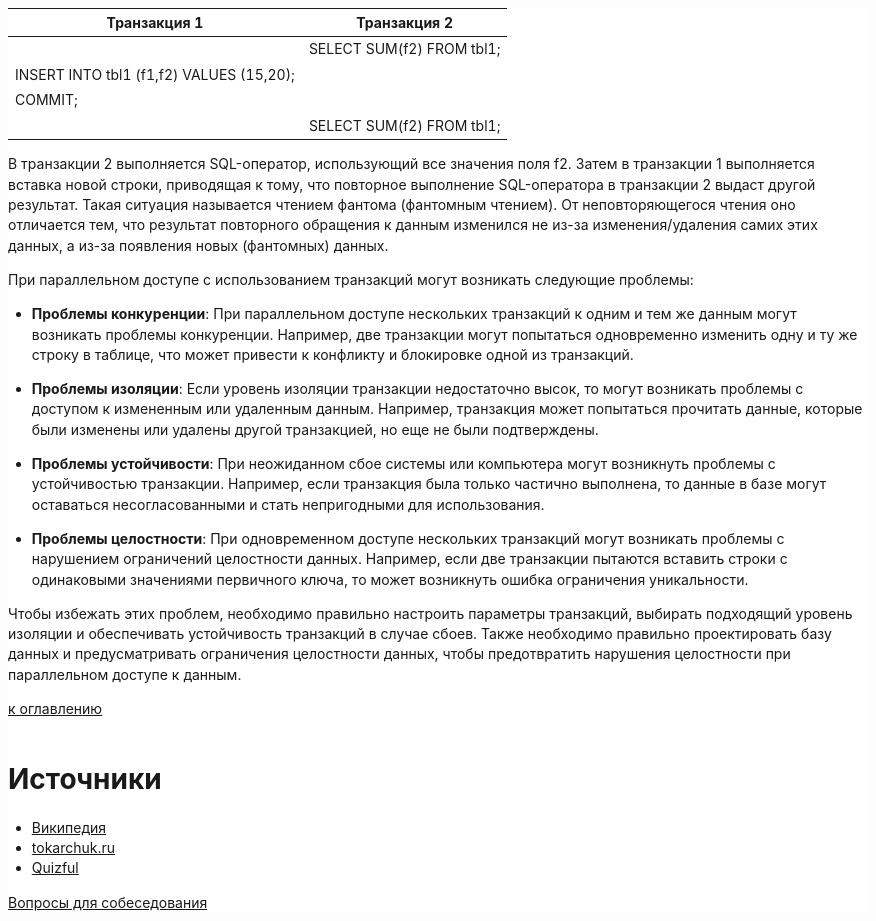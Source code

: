 | Транзакция 1                             | Транзакция 2              |
| ---------------------------------------- | ------------------------- |
|                                          | SELECT SUM(f2) FROM tbl1; |
| INSERT INTO tbl1 (f1,f2) VALUES (15,20); |                           |
| COMMIT;                                  |                           |
|                                          | SELECT SUM(f2) FROM tbl1; |

В транзакции 2 выполняется SQL-оператор, использующий все значения поля f2. Затем в транзакции 1 выполняется вставка новой строки, приводящая к тому, что повторное выполнение SQL-оператора в транзакции 2 выдаст другой результат. Такая ситуация называется чтением фантома (фантомным чтением). От неповторяющегося чтения оно отличается тем, что результат повторного обращения к данным изменился не из-за изменения/удаления самих этих данных, а из-за появления новых (фантомных) данных.

При параллельном доступе с использованием транзакций могут возникать следующие проблемы:

+ __Проблемы конкуренции__: При параллельном доступе нескольких транзакций к одним и тем же данным могут возникать проблемы конкуренции. Например, две транзакции могут попытаться одновременно изменить одну и ту же строку в таблице, что может привести к конфликту и блокировке одной из транзакций.

+ __Проблемы изоляции__: Если уровень изоляции транзакции недостаточно высок, то могут возникать проблемы с доступом к измененным или удаленным данным. Например, транзакция может попытаться прочитать данные, которые были изменены или удалены другой транзакцией, но еще не были подтверждены.

+ __Проблемы устойчивости__: При неожиданном сбое системы или компьютера могут возникнуть проблемы с устойчивостью транзакции. Например, если транзакция была только частично выполнена, то данные в базе могут оставаться несогласованными и стать непригодными для использования.

+ __Проблемы целостности__: При одновременном доступе нескольких транзакций могут возникать проблемы с нарушением ограничений целостности данных. Например, если две транзакции пытаются вставить строки с одинаковыми значениями первичного ключа, то может возникнуть ошибка ограничения уникальности.

Чтобы избежать этих проблем, необходимо правильно настроить параметры транзакций, выбирать подходящий уровень изоляции и обеспечивать устойчивость транзакций в случае сбоев. Также необходимо правильно проектировать базу данных и предусматривать ограничения целостности данных, чтобы предотвратить нарушения целостности при параллельном доступе к данным.

[к оглавлению](#Базы-данных)

# Источники

+ [Википедия](https://ru.wikipedia.org/wiki/)
+ [tokarchuk.ru](http://tokarchuk.ru/2012/08/indexes-classification/)
+ [Quizful](http://www.quizful.net/interview/sql/)

[Вопросы для собеседования](README.md)

